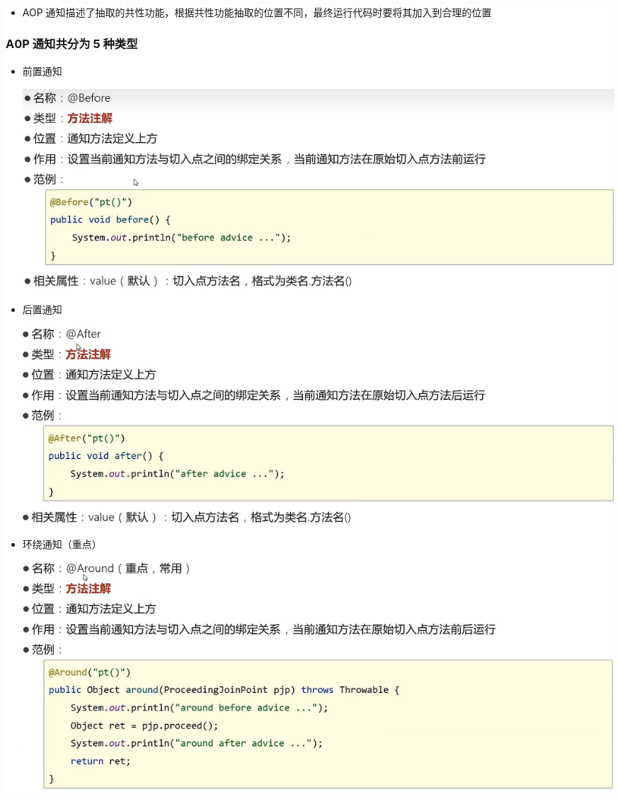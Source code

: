 - AOP 通知描述了抽取的共性功能，根据共性功能抽取的位置不同，最终运行代码时要将其加入到合理的位置

### A0P 通知共分为 5 种类型

- 前置通知

  ![image-20221024213938679](img/image-20221024213938679.png)

- 后置通知

  ![image-20221024213952034](img/image-20221024213952034.png)

- 环绕通知（重点）

  ![image-20221024214006110](img/image-20221024214006110.png)
